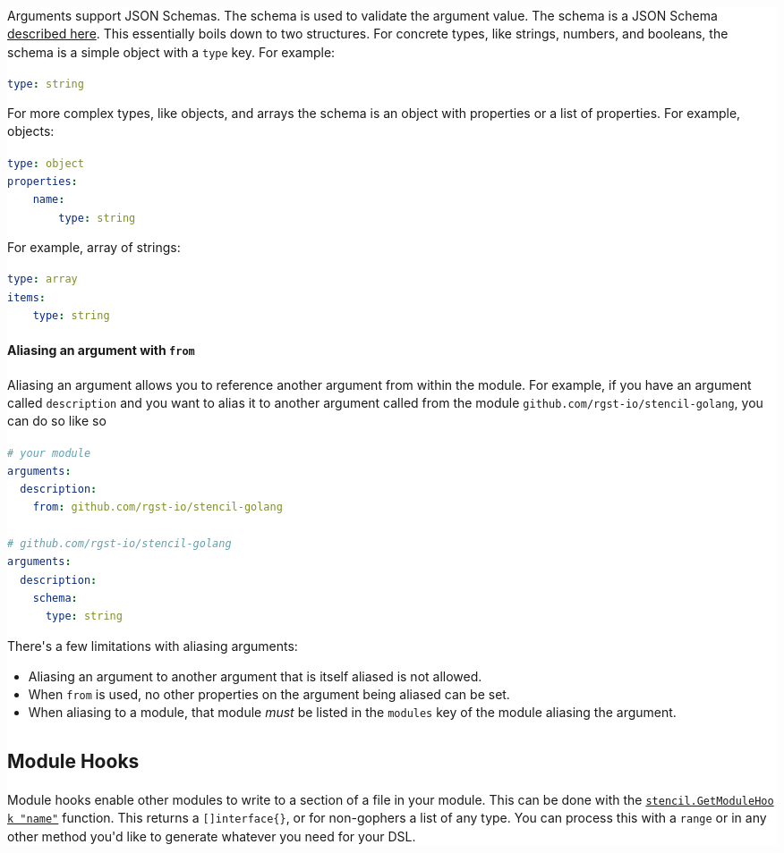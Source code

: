 Arguments support JSON Schemas. The schema is used to validate the argument value. The schema is a JSON Schema [described here](https://json-schema.org/). This essentially boils down to two structures. For concrete types, like strings, numbers, and booleans, the schema is a simple object with a `type` key. For example:

```yaml
type: string
```

For more complex types, like objects, and arrays the schema is an object with properties or a list of properties. For example, objects:

```yaml
type: object
properties:
	name:
		type: string
```

For example, array of strings:

```yaml
type: array
items:
	type: string
```

#### Aliasing an argument with `from`

Aliasing an argument allows you to reference another argument from
within the module. For example, if you have an argument called
`description` and you want to alias it to another argument called from
the module `github.com/rgst-io/stencil-golang`, you can do so like so

```yaml
# your module
arguments:
  description:
    from: github.com/rgst-io/stencil-golang

# github.com/rgst-io/stencil-golang
arguments:
  description:
    schema:
      type: string
```

There's a few limitations with aliasing arguments:

- Aliasing an argument to another argument that is itself aliased is not allowed.
- When `from` is used, no other properties on the argument being aliased can be set.
- When aliasing to a module, that module _must_ be listed in the `modules` key of the module aliasing the argument.

## Module Hooks

Module hooks enable other modules to write to a section of a file in your module. This can be done with the [`stencil.GetModuleHook "name"`](/funcs/stencil.GetModuleHook) function. This returns a `[]interface{}`, or for non-gophers a list of any type. You can process this with a `range` or in any other method you'd like to generate whatever you need for your DSL.

